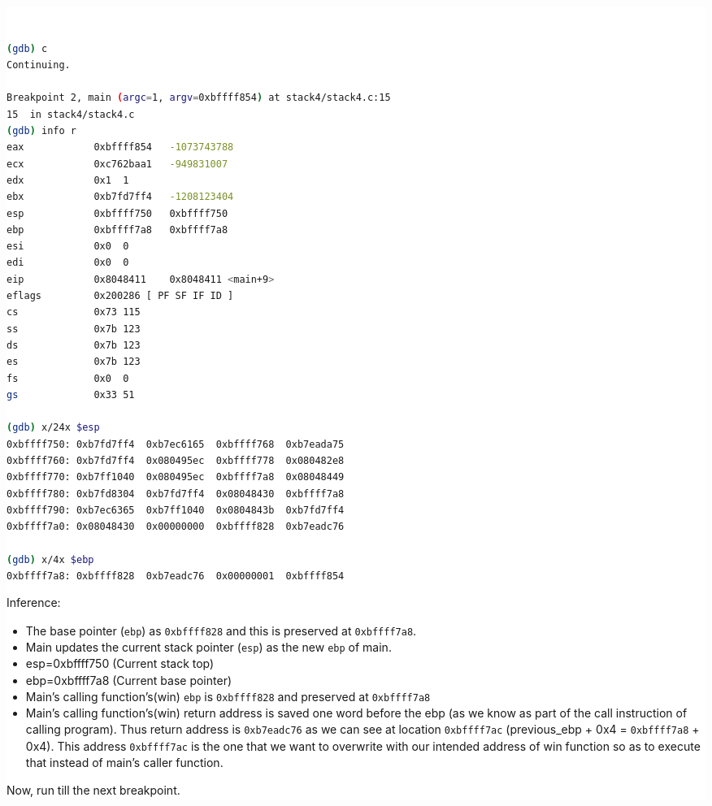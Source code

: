 ```bash


(gdb) c
Continuing.

Breakpoint 2, main (argc=1, argv=0xbffff854) at stack4/stack4.c:15
15	in stack4/stack4.c
(gdb) info r
eax            0xbffff854	-1073743788
ecx            0xc762baa1	-949831007
edx            0x1	1
ebx            0xb7fd7ff4	-1208123404
esp            0xbffff750	0xbffff750
ebp            0xbffff7a8	0xbffff7a8
esi            0x0	0
edi            0x0	0
eip            0x8048411	0x8048411 <main+9>
eflags         0x200286	[ PF SF IF ID ]
cs             0x73	115
ss             0x7b	123
ds             0x7b	123
es             0x7b	123
fs             0x0	0
gs             0x33	51

(gdb) x/24x $esp
0xbffff750:	0xb7fd7ff4	0xb7ec6165	0xbffff768	0xb7eada75
0xbffff760:	0xb7fd7ff4	0x080495ec	0xbffff778	0x080482e8
0xbffff770:	0xb7ff1040	0x080495ec	0xbffff7a8	0x08048449
0xbffff780:	0xb7fd8304	0xb7fd7ff4	0x08048430	0xbffff7a8
0xbffff790:	0xb7ec6365	0xb7ff1040	0x0804843b	0xb7fd7ff4
0xbffff7a0:	0x08048430	0x00000000	0xbffff828	0xb7eadc76

(gdb) x/4x $ebp
0xbffff7a8:	0xbffff828	0xb7eadc76	0x00000001	0xbffff854

```

Inference: 
   - The base pointer (`ebp`) as `0xbffff828` and this is preserved at `0xbffff7a8`.
   - Main updates the current stack pointer (`esp`) as the new `ebp` of main.
   - esp=0xbffff750 (Current stack top)
   - ebp=0xbffff7a8 (Current base pointer) 
   - Main’s calling function’s(win) `ebp` is `0xbffff828` and preserved at `0xbffff7a8`
   - Main’s calling function’s(win) return address is saved one word before the ebp (as we know as part of the call instruction of calling program). Thus return address is `0xb7eadc76` as we can see at location `0xbffff7ac` (previous_ebp + 0x4 = `0xbffff7a8` + 0x4). This address `0xbffff7ac` is the one that we want to overwrite with our intended address of win function so as to execute that instead of main’s caller function.

Now, run till the next breakpoint.
